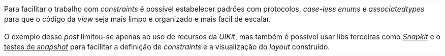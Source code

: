 Para facilitar o trabalho com *constraints* é possível estabelecer padrões com protocolos, *case-less enums* e *associatedtypes* para que o código da *view* seja mais limpo e organizado e mais facil de escalar.

O exemplo desse *post* limitou-se apenas ao uso de recursos da *UIKit*, mas também é possível usar libs terceiras como [*Snapkit*](https://github.com/SnapKit/SnapKit) e o [testes de *snapshot*](https://github.com/ashfurrow/Nimble-Snapshots) para facilitar a definição de *constraints* e a visualização do *layout* construído.
